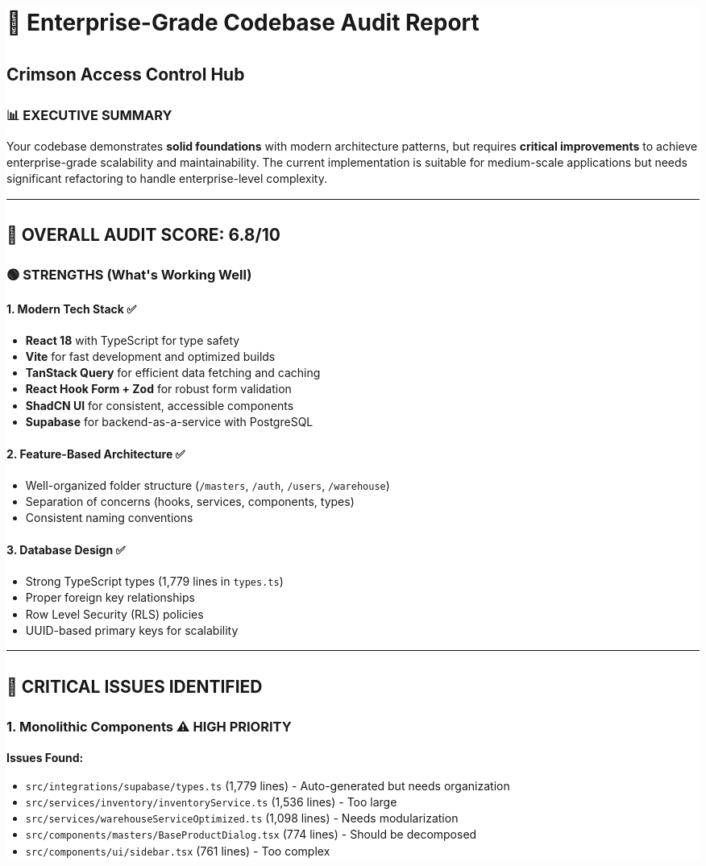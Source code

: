 # 🏢 Enterprise-Grade Codebase Audit Report
## Crimson Access Control Hub

### 📊 **EXECUTIVE SUMMARY**

Your codebase demonstrates **solid foundations** with modern architecture patterns, but requires **critical improvements** to achieve enterprise-grade scalability and maintainability. The current implementation is suitable for medium-scale applications but needs significant refactoring to handle enterprise-level complexity.

---

## 🎯 **OVERALL AUDIT SCORE: 6.8/10**

### 🟢 **STRENGTHS (What's Working Well)**

#### 1. **Modern Tech Stack** ✅
- **React 18** with TypeScript for type safety
- **Vite** for fast development and optimized builds
- **TanStack Query** for efficient data fetching and caching
- **React Hook Form + Zod** for robust form validation
- **ShadCN UI** for consistent, accessible components
- **Supabase** for backend-as-a-service with PostgreSQL

#### 2. **Feature-Based Architecture** ✅
- Well-organized folder structure (`/masters`, `/auth`, `/users`, `/warehouse`)
- Separation of concerns (hooks, services, components, types)
- Consistent naming conventions

#### 3. **Database Design** ✅
- Strong TypeScript types (1,779 lines in `types.ts`)
- Proper foreign key relationships
- Row Level Security (RLS) policies
- UUID-based primary keys for scalability

---

## 🚨 **CRITICAL ISSUES IDENTIFIED**

### 1. **Monolithic Components** ⚠️ **HIGH PRIORITY**

**Issues Found:**
- `src/integrations/supabase/types.ts` (1,779 lines) - Auto-generated but needs organization
- `src/services/inventory/inventoryService.ts` (1,536 lines) - Too large
- `src/services/warehouseServiceOptimized.ts` (1,098 lines) - Needs modularization
- `src/components/masters/BaseProductDialog.tsx` (774 lines) - Should be decomposed
- `src/components/ui/sidebar.tsx` (761 lines) - Too complex
